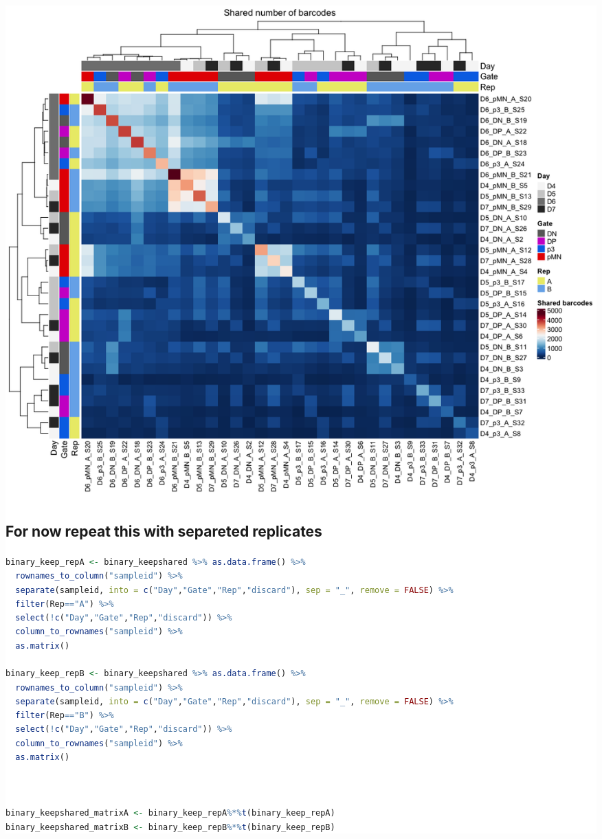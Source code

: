 ![](BARRY_2_files/figure-gfm/unnamed-chunk-8-1.png)

## For now repeat this with separeted replicates

``` r
binary_keep_repA <- binary_keepshared %>% as.data.frame() %>%
  rownames_to_column("sampleid") %>%
  separate(sampleid, into = c("Day","Gate","Rep","discard"), sep = "_", remove = FALSE) %>%
  filter(Rep=="A") %>%
  select(!c("Day","Gate","Rep","discard")) %>%
  column_to_rownames("sampleid") %>%
  as.matrix()

binary_keep_repB <- binary_keepshared %>% as.data.frame() %>%
  rownames_to_column("sampleid") %>%
  separate(sampleid, into = c("Day","Gate","Rep","discard"), sep = "_", remove = FALSE) %>%
  filter(Rep=="B") %>%
  select(!c("Day","Gate","Rep","discard")) %>%
  column_to_rownames("sampleid") %>%
  as.matrix()



binary_keepshared_matrixA <- binary_keep_repA%*%t(binary_keep_repA)
binary_keepshared_matrixB <- binary_keep_repB%*%t(binary_keep_repB)
```
